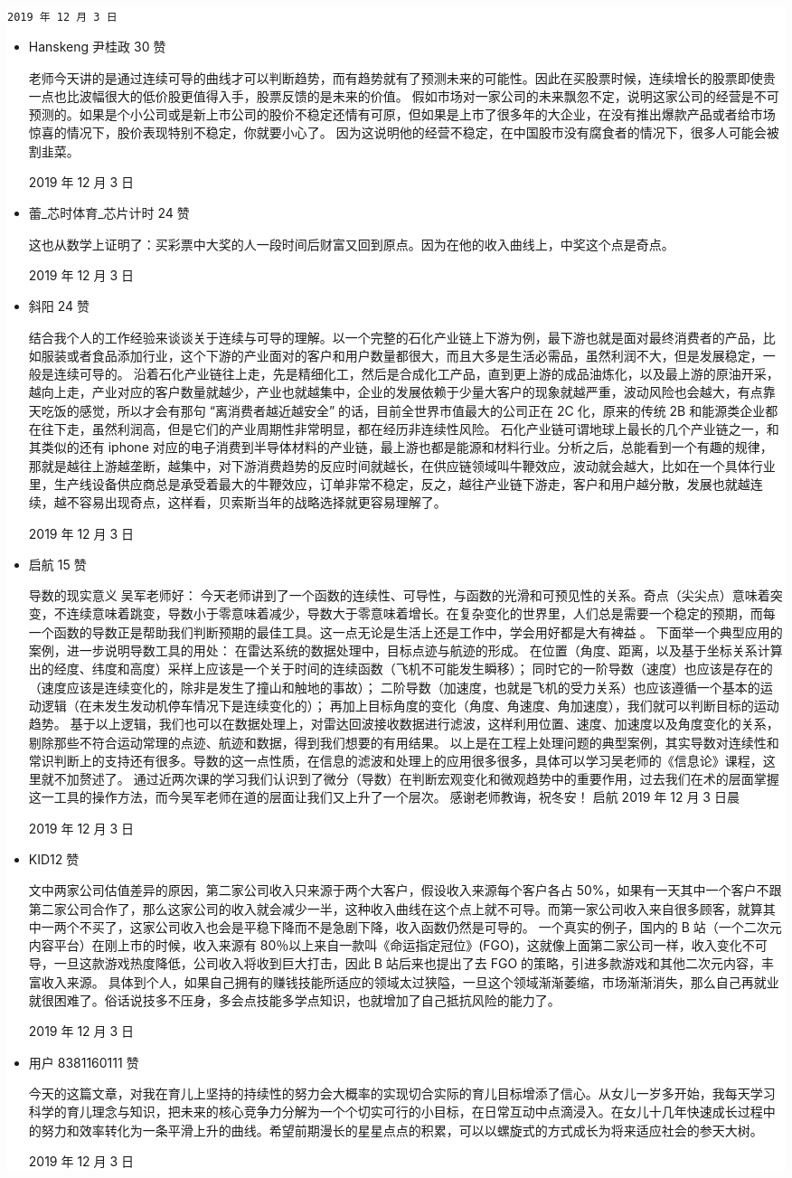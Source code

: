     2019 年 12 月 3 日


  - Hanskeng 尹桂政 30 赞

    老师今天讲的是通过连续可导的曲线才可以判断趋势，而有趋势就有了预测未来的可能性。因此在买股票时候，连续增长的股票即使贵一点也比波幅很大的低价股更值得入手，股票反馈的是未来的价值。 假如市场对一家公司的未来飘忽不定，说明这家公司的经营是不可预测的。如果是个小公司或是新上市公司的股价不稳定还情有可原，但如果是上市了很多年的大企业，在没有推出爆款产品或者给市场惊喜的情况下，股价表现特别不稳定，你就要小心了。 因为这说明他的经营不稳定，在中国股市没有腐食者的情况下，很多人可能会被割韭菜。

    2019 年 12 月 3 日


  - 蕾_芯时体育_芯片计时 24 赞

    这也从数学上证明了：买彩票中大奖的人一段时间后财富又回到原点。因为在他的收入曲线上，中奖这个点是奇点。

    2019 年 12 月 3 日


  - 斜阳 24 赞

    结合我个人的工作经验来谈谈关于连续与可导的理解。以一个完整的石化产业链上下游为例，最下游也就是面对最终消费者的产品，比如服装或者食品添加行业，这个下游的产业面对的客户和用户数量都很大，而且大多是生活必需品，虽然利润不大，但是发展稳定，一般是连续可导的。 沿着石化产业链往上走，先是精细化工，然后是合成化工产品，直到更上游的成品油炼化，以及最上游的原油开采，越向上走，产业对应的客户数量就越少，产业也就越集中，企业的发展依赖于少量大客户的现象就越严重，波动风险也会越大，有点靠天吃饭的感觉，所以才会有那句 “离消费者越近越安全” 的话，目前全世界市值最大的公司正在 2C 化，原来的传统 2B 和能源类企业都在往下走，虽然利润高，但是它们的产业周期性非常明显，都在经历非连续性风险。 石化产业链可谓地球上最长的几个产业链之一，和其类似的还有 iphone 对应的电子消费到半导体材料的产业链，最上游也都是能源和材料行业。分析之后，总能看到一个有趣的规律，那就是越往上游越垄断，越集中，对下游消费趋势的反应时间就越长，在供应链领域叫牛鞭效应，波动就会越大，比如在一个具体行业里，生产线设备供应商总是承受着最大的牛鞭效应，订单非常不稳定，反之，越往产业链下游走，客户和用户越分散，发展也就越连续，越不容易出现奇点，这样看，贝索斯当年的战略选择就更容易理解了。

    2019 年 12 月 3 日


  - 启航 15 赞

    导数的现实意义 吴军老师好： 今天老师讲到了一个函数的连续性、可导性，与函数的光滑和可预见性的关系。奇点（尖尖点）意味着突变，不连续意味着跳变，导数小于零意味着减少，导数大于零意味着增长。在复杂变化的世界里，人们总是需要一个稳定的预期，而每一个函数的导数正是帮助我们判断预期的最佳工具。这一点无论是生活上还是工作中，学会用好都是大有裨益 。 下面举一个典型应用的案例，进一步说明导数工具的用处： 在雷达系统的数据处理中，目标点迹与航迹的形成。 在位置（角度、距离，以及基于坐标关系计算出的经度、纬度和高度）采样上应该是一个关于时间的连续函数（飞机不可能发生瞬移）； 同时它的一阶导数（速度）也应该是存在的（速度应该是连续变化的，除非是发生了撞山和触地的事故）； 二阶导数（加速度，也就是飞机的受力关系）也应该遵循一个基本的运动逻辑（在未发生发动机停车情况下是连续变化的）； 再加上目标角度的变化（角度、角速度、角加速度），我们就可以判断目标的运动趋势。 基于以上逻辑，我们也可以在数据处理上，对雷达回波接收数据进行滤波，这样利用位置、速度、加速度以及角度变化的关系，剔除那些不符合运动常理的点迹、航迹和数据，得到我们想要的有用结果。 以上是在工程上处理问题的典型案例，其实导数对连续性和常识判断上的支持还有很多。导数的这一点性质，在信息的滤波和处理上的应用很多很多，具体可以学习吴老师的《信息论》课程，这里就不加赘述了。 通过近两次课的学习我们认识到了微分（导数）在判断宏观变化和微观趋势中的重要作用，过去我们在术的层面掌握这一工具的操作方法，而今吴军老师在道的层面让我们又上升了一个层次。 感谢老师教诲，祝冬安！ 启航 2019 年 12 月 3 日晨

    2019 年 12 月 3 日


  - KID12 赞

    文中两家公司估值差异的原因，第二家公司收入只来源于两个大客户，假设收入来源每个客户各占 50%，如果有一天其中一个客户不跟第二家公司合作了，那么这家公司的收入就会减少一半，这种收入曲线在这个点上就不可导。而第一家公司收入来自很多顾客，就算其中一两个不买了，这家公司收入也会是平稳下降而不是急剧下降，收入函数仍然是可导的。 一个真实的例子，国内的 B 站（一个二次元内容平台）在刚上市的时候，收入来源有 80％以上来自一款叫《命运指定冠位》(FGO)，这就像上面第二家公司一样，收入变化不可导，一旦这款游戏热度降低，公司收入将收到巨大打击，因此 B 站后来也提出了去 FGO 的策略，引进多款游戏和其他二次元内容，丰富收入来源。 具体到个人，如果自己拥有的赚钱技能所适应的领域太过狭隘，一旦这个领域渐渐萎缩，市场渐渐消失，那么自己再就业就很困难了。俗话说技多不压身，多会点技能多学点知识，也就增加了自己抵抗风险的能力了。

    2019 年 12 月 3 日


  - 用户 8381160111 赞

    今天的这篇文章，对我在育儿上坚持的持续性的努力会大概率的实现切合实际的育儿目标增添了信心。从女儿一岁多开始，我每天学习科学的育儿理念与知识，把未来的核心竞争力分解为一个个切实可行的小目标，在日常互动中点滴浸入。在女儿十几年快速成长过程中的努力和效率转化为一条平滑上升的曲线。希望前期漫长的星星点点的积累，可以以螺旋式的方式成长为将来适应社会的参天大树。

    2019 年 12 月 3 日
